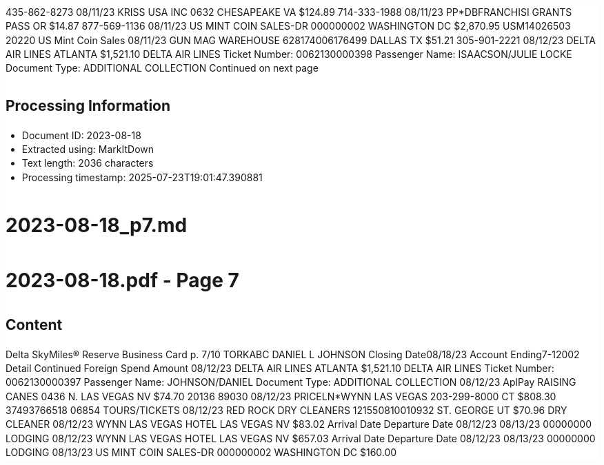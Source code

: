 435-862-8273
08/11/23 KRISS USA INC 0632 CHESAPEAKE VA $124.89
714-333-1988
08/11/23 PP*DBFRANCHISI GRANTS PASS OR $14.87
877-569-1136
08/11/23 US MINT COIN SALES-DR 000000002 WASHINGTON DC $2,870.95
USM14026503 20220
US Mint Coin Sales
08/11/23 GUN MAG WAREHOUSE 628174006176499 DALLAS TX $51.21
305-901-2221
08/12/23 DELTA AIR LINES ATLANTA $1,521.10
DELTA AIR LINES
Ticket Number: 0062130000398
Passenger Name: ISAACSON/JULIE LOCKE
Document Type: ADDITIONAL COLLECTION
Continued on next page

## Processing Information
- Document ID: 2023-08-18
- Extracted using: MarkItDown
- Text length: 2036 characters
- Processing timestamp: 2025-07-23T19:01:47.390881


# 2023-08-18_p7.md



# 2023-08-18.pdf - Page 7

## Content
Delta SkyMiles® Reserve Business Card p. 7/10
TORKABC
DANIEL L JOHNSON
Closing Date08/18/23 Account Ending7-12002
Detail Continued
Foreign
Spend Amount
08/12/23 DELTA AIR LINES ATLANTA $1,521.10
DELTA AIR LINES
Ticket Number: 0062130000397
Passenger Name: JOHNSON/DANIEL
Document Type: ADDITIONAL COLLECTION
08/12/23 AplPay RAISING CANES 0436 N. LAS VEGAS NV $74.70
20136 89030
08/12/23 PRICELN*WYNN LAS VEGAS 203-299-8000 CT $808.30
37493766518 06854
TOURS/TICKETS
08/12/23 RED ROCK DRY CLEANERS 121550810010932 ST. GEORGE UT $70.96
DRY CLEANER
08/12/23 WYNN LAS VEGAS HOTEL LAS VEGAS NV $83.02
Arrival Date Departure Date
08/12/23 08/13/23
00000000
LODGING
08/12/23 WYNN LAS VEGAS HOTEL LAS VEGAS NV $657.03
Arrival Date Departure Date
08/12/23 08/13/23
00000000
LODGING
08/13/23 US MINT COIN SALES-DR 000000002 WASHINGTON DC $160.00